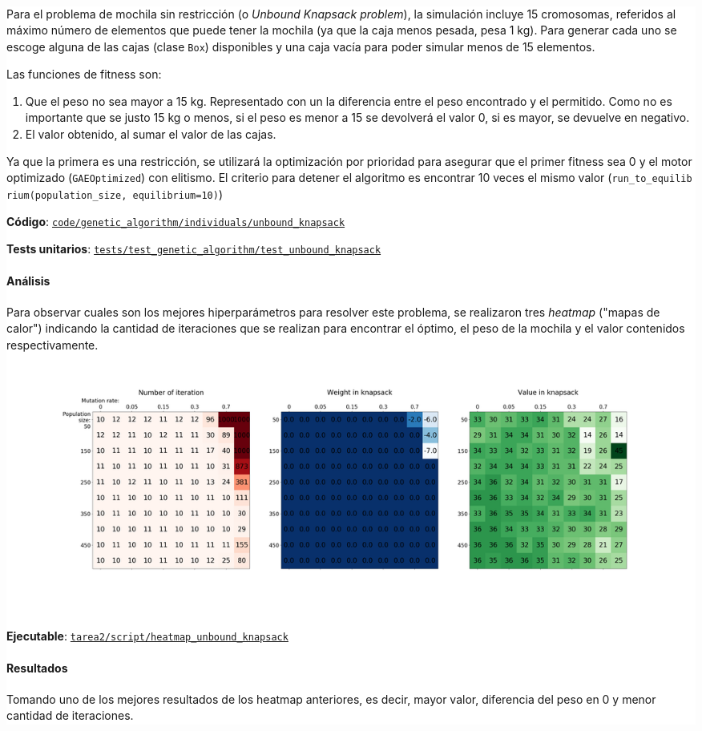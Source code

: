 Para el problema de mochila sin restricción (o *Unbound Knapsack problem*), la simulación incluye 15 cromosomas, referidos al máximo número de elementos que puede tener la mochila (ya que la caja menos pesada, pesa 1 kg). Para generar cada uno se escoge alguna de las cajas (clase `Box`) disponibles y una caja vacía para poder simular menos de 15 elementos.

Las funciones de fitness son:

1. Que el peso no sea mayor a 15 kg. Representado con un la diferencia entre el peso encontrado y el permitido. Como no es importante que se justo 15 kg o menos, si el peso es menor a 15 se devolverá el valor 0, si es mayor, se devuelve en negativo.
2. El valor obtenido, al sumar el valor de las cajas.

Ya que la primera es una restricción, se utilizará la optimización por prioridad para asegurar que el primer fitness sea 0 y el motor optimizado (`GAEOptimized`) con elitismo. El criterio para detener el algoritmo es encontrar 10 veces el mismo valor (`run_to_equilibrium(population_size, equilibrium=10)`)

**Código**: [`code/genetic_algorithm/individuals/unbound_knapsack`](https://github.com/StarBrand/CC5114-Tareas/blob/master/code/genetic_algorithm/individuals/unbound_knapsack.py)

**Tests unitarios**: [`tests/test_genetic_algorithm/test_unbound_knapsack`](https://github.com/StarBrand/CC5114-Tareas/blob/master/tests/test_genetic_algorithm/test_unbound_knapsack.py)

#### Análisis

Para observar cuales son los mejores hiperparámetros para resolver este problema, se realizaron tres *heatmap* ("mapas de calor") indicando la cantidad de iteraciones que se realizan para encontrar el óptimo, el peso de la mochila y el valor contenidos respectivamente.

![heatmap_uk](https://github.com/StarBrand/CC5114-Tareas/blob/master/tarea2/results/algorithm_heatmap_multi_obj.png)

**Ejecutable**: [`tarea2/script/heatmap_unbound_knapsack`](https://github.com/StarBrand/CC5114-Tareas/blob/master/tarea2/script/heatmap_unbound_knapsack.py)

#### Resultados

Tomando uno de los mejores resultados de los heatmap anteriores, es decir, mayor valor, diferencia del peso en 0 y menor cantidad de iteraciones.
